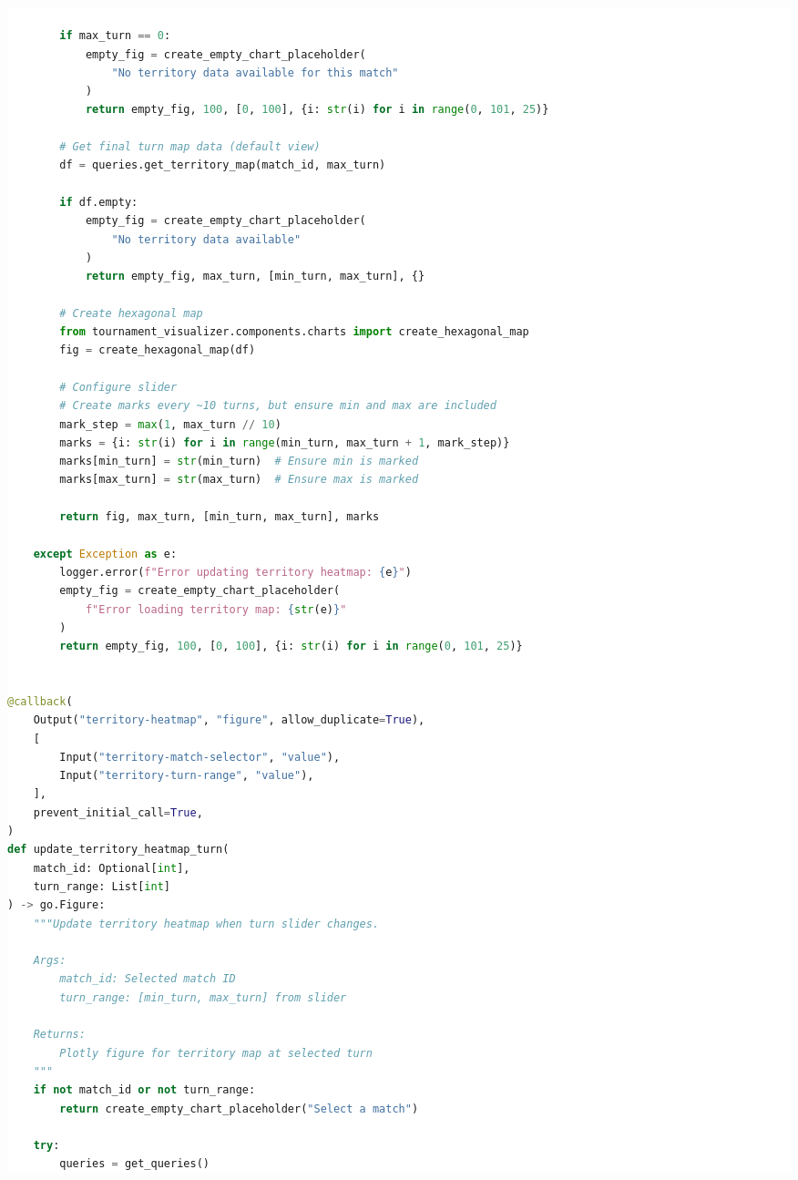 ```python

        if max_turn == 0:
            empty_fig = create_empty_chart_placeholder(
                "No territory data available for this match"
            )
            return empty_fig, 100, [0, 100], {i: str(i) for i in range(0, 101, 25)}

        # Get final turn map data (default view)
        df = queries.get_territory_map(match_id, max_turn)

        if df.empty:
            empty_fig = create_empty_chart_placeholder(
                "No territory data available"
            )
            return empty_fig, max_turn, [min_turn, max_turn], {}

        # Create hexagonal map
        from tournament_visualizer.components.charts import create_hexagonal_map
        fig = create_hexagonal_map(df)

        # Configure slider
        # Create marks every ~10 turns, but ensure min and max are included
        mark_step = max(1, max_turn // 10)
        marks = {i: str(i) for i in range(min_turn, max_turn + 1, mark_step)}
        marks[min_turn] = str(min_turn)  # Ensure min is marked
        marks[max_turn] = str(max_turn)  # Ensure max is marked

        return fig, max_turn, [min_turn, max_turn], marks

    except Exception as e:
        logger.error(f"Error updating territory heatmap: {e}")
        empty_fig = create_empty_chart_placeholder(
            f"Error loading territory map: {str(e)}"
        )
        return empty_fig, 100, [0, 100], {i: str(i) for i in range(0, 101, 25)}


@callback(
    Output("territory-heatmap", "figure", allow_duplicate=True),
    [
        Input("territory-match-selector", "value"),
        Input("territory-turn-range", "value"),
    ],
    prevent_initial_call=True,
)
def update_territory_heatmap_turn(
    match_id: Optional[int],
    turn_range: List[int]
) -> go.Figure:
    """Update territory heatmap when turn slider changes.

    Args:
        match_id: Selected match ID
        turn_range: [min_turn, max_turn] from slider

    Returns:
        Plotly figure for territory map at selected turn
    """
    if not match_id or not turn_range:
        return create_empty_chart_placeholder("Select a match")

    try:
        queries = get_queries()
```